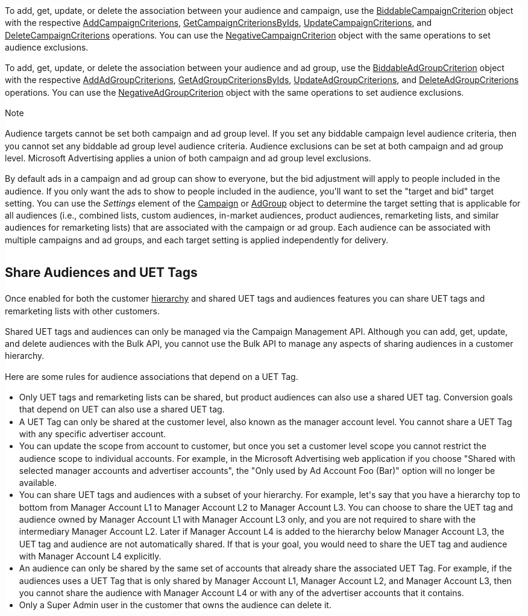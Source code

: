 To add, get, update, or delete the association between your audience and campaign, use the [BiddableCampaignCriterion](../campaign-management-service/biddablecampaigncriterion.md) object with the respective [AddCampaignCriterions](../campaign-management-service/addcampaigncriterions.md), [GetCampaignCriterionsByIds](../campaign-management-service/getcampaigncriterionsbyids.md), [UpdateCampaignCriterions](../campaign-management-service/updatecampaigncriterions.md), and [DeleteCampaignCriterions](../campaign-management-service/deletecampaigncriterions.md) operations. You can use the [NegativeCampaignCriterion](../campaign-management-service/negativecampaigncriterion.md) object with the same operations to set audience exclusions. 

To add, get, update, or delete the association between your audience and ad group, use the [BiddableAdGroupCriterion](../campaign-management-service/biddableadgroupcriterion.md) object with the respective [AddAdGroupCriterions](../campaign-management-service/addadgroupcriterions.md), [GetAdGroupCriterionsByIds](../campaign-management-service/getadgroupcriterionsbyids.md), [UpdateAdGroupCriterions](../campaign-management-service/updateadgroupcriterions.md), and [DeleteAdGroupCriterions](../campaign-management-service/deleteadgroupcriterions.md) operations. You can use the [NegativeAdGroupCriterion](../campaign-management-service/negativeadgroupcriterion.md) object with the same operations to set audience exclusions. 

> [!NOTE]
> Audience targets cannot be set both campaign and ad group level. If you set any biddable campaign level audience criteria, then you cannot set any biddable ad group level audience criteria. Audience exclusions can be set at both campaign and ad group level. Microsoft Advertising applies a union of both campaign and ad group level exclusions.

By default ads in a campaign and ad group can show to everyone, but the bid adjustment will apply to people included in the audience. If you only want the ads to show to people included in the audience, you'll want to set the "target and bid" target setting. You can use the *Settings* element of the [Campaign](../campaign-management-service/campaign.md) or [AdGroup](../campaign-management-service/adgroup.md) object to determine the target setting that is applicable for all audiences (i.e., combined lists, custom audiences, in-market audiences, product audiences, remarketing lists, and similar audiences for remarketing lists) that are associated with the campaign or ad group. Each audience can be associated with multiple campaigns and ad groups, and each target setting is applied independently for delivery. 

## <a name="hierarchy-share"></a>Share Audiences and UET Tags
Once enabled for both the customer [hierarchy](account-hierarchy-permissions.md#account-hierarchy) and shared UET tags and audiences features you can share UET tags and remarketing lists with other customers. 

Shared UET tags and audiences can only be managed via the Campaign Management API. Although you can add, get, update, and delete audiences with the Bulk API, you cannot use the Bulk API to manage any aspects of sharing audiences in a customer hierarchy. 

Here are some rules for audience associations that depend on a UET Tag. 
- Only UET tags and remarketing lists can be shared, but product audiences can also use a shared UET tag. Conversion goals that depend on UET can also use a shared UET tag.  
- A UET Tag can only be shared at the customer level, also known as the manager account level. You cannot share a UET Tag with any specific advertiser account. 
- You can update the scope from account to customer, but once you set a customer level scope you cannot restrict the audience scope to individual accounts. For example, in the Microsoft Advertising web application if you choose "Shared with selected manager accounts and advertiser accounts", the "Only used by Ad Account Foo (Bar)" option will no longer be available. 
- You can share UET tags and audiences with a subset of your hierarchy. For example, let's say that you have a hierarchy top to bottom from Manager Account L1 to Manager Account L2 to Manager Account L3. You can choose to share the UET tag and audience owned by Manager Account L1 with Manager Account L3 only, and you are not required to share with the intermediary Manager Account L2. Later if Manager Account L4 is added to the hierarchy below Manager Account L3, the UET tag and audience are not automatically shared. If that is your goal, you would need to share the UET tag and audience with Manager Account L4 explicitly.  
- An audience can only be shared by the same set of accounts that already share the associated UET Tag. For example, if the audiences uses a UET Tag that is only shared by Manager Account L1, Manager Account L2, and Manager Account L3, then you cannot share the audience with Manager Account L4 or with any of the advertiser accounts that it contains. 
- Only a Super Admin user in the customer that owns the audience can delete it. 